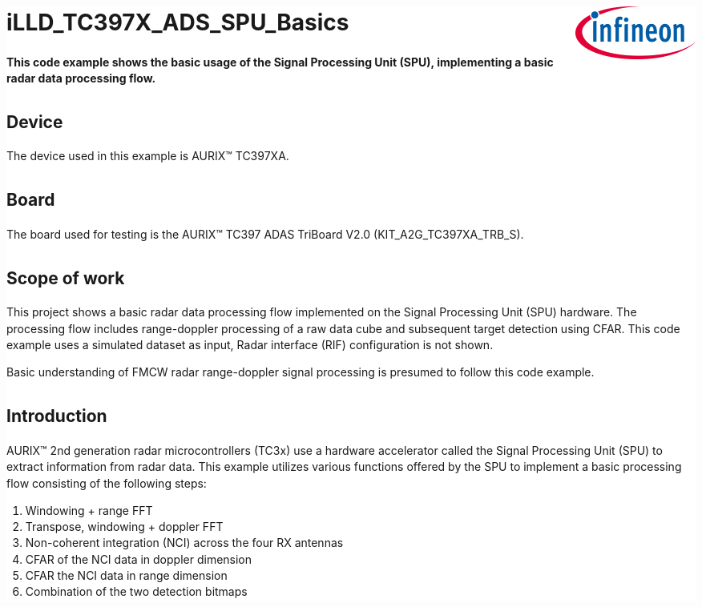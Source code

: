 
<img align="right" width="150" src="./Images/IFX_LOGO_600.gif" />  

# iLLD_TC397X_ADS_SPU_Basics
**This code example shows the basic usage of the Signal Processing Unit (SPU), implementing a basic radar data processing flow.**  


## Device  
The device used in this example is AURIX™ TC397XA. 

## Board  
The board used for testing is the AURIX™ TC397 ADAS TriBoard V2.0 (KIT_A2G_TC397XA_TRB_S).


## Scope of work   

This project shows a basic radar data processing flow implemented on the Signal Processing Unit (SPU) hardware. The processing flow includes range-doppler processing of a raw data cube and subsequent target detection using CFAR.
This code example uses a simulated dataset as input, Radar interface (RIF) configuration is not shown.

Basic understanding of FMCW radar range-doppler signal processing is presumed to follow this code example.

## Introduction  
AURIX™ 2nd generation radar microcontrollers (TC3x) use a hardware accelerator called the Signal Processing Unit (SPU) to extract information from radar data. 
This example utilizes various functions offered by the SPU to implement a basic processing flow consisting of the following steps:
1. Windowing + range FFT
2. Transpose, windowing + doppler FFT
3. Non-coherent integration (NCI) across the four RX antennas
3. CFAR of the NCI data in doppler dimension 
4. CFAR the NCI data in range dimension 
5. Combination of the two detection bitmaps
